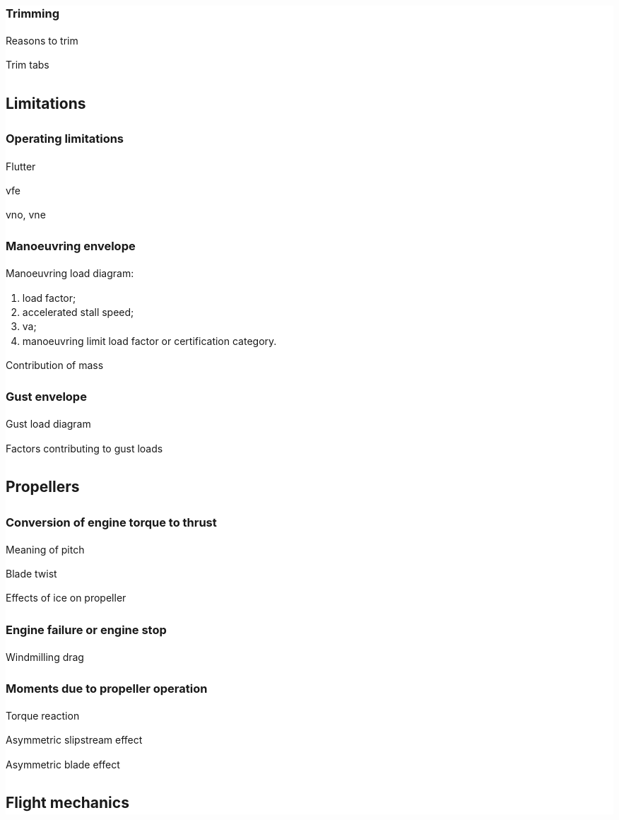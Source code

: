 ### Trimming

Reasons to trim

Trim tabs

## Limitations

### Operating limitations

Flutter

vfe

vno, vne

### Manoeuvring envelope

Manoeuvring load diagram:

 1. load factor;
 2. accelerated stall speed;
 3. va;
 4. manoeuvring limit load factor or certification category.

Contribution of mass

### Gust envelope

Gust load diagram

Factors contributing to gust loads

## Propellers

### Conversion of engine torque to thrust

Meaning of pitch

Blade twist

Effects of ice on propeller

### Engine failure or engine stop

Windmilling drag

### Moments due to propeller operation

Torque reaction

Asymmetric slipstream effect

Asymmetric blade effect

## Flight mechanics
